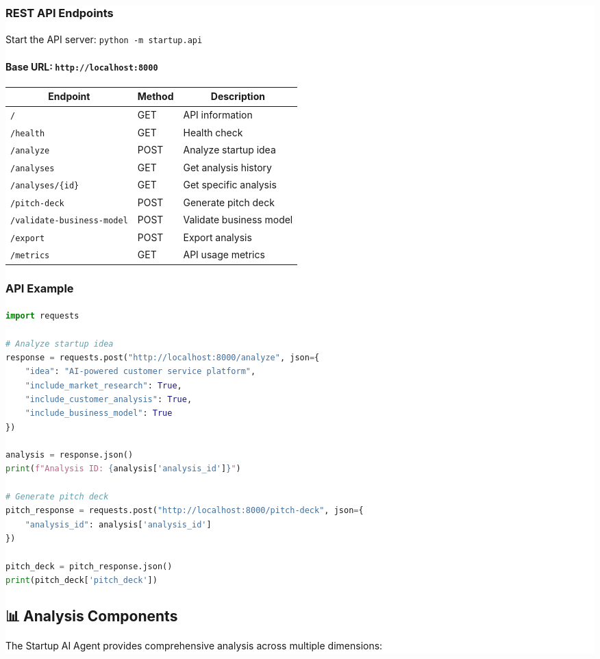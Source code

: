 ### REST API Endpoints

Start the API server: `python -m startup.api`

#### Base URL: `http://localhost:8000`

| Endpoint | Method | Description |
|----------|--------|-------------|
| `/` | GET | API information |
| `/health` | GET | Health check |
| `/analyze` | POST | Analyze startup idea |
| `/analyses` | GET | Get analysis history |
| `/analyses/{id}` | GET | Get specific analysis |
| `/pitch-deck` | POST | Generate pitch deck |
| `/validate-business-model` | POST | Validate business model |
| `/export` | POST | Export analysis |
| `/metrics` | GET | API usage metrics |

### API Example

```python
import requests

# Analyze startup idea
response = requests.post("http://localhost:8000/analyze", json={
    "idea": "AI-powered customer service platform",
    "include_market_research": True,
    "include_customer_analysis": True,
    "include_business_model": True
})

analysis = response.json()
print(f"Analysis ID: {analysis['analysis_id']}")

# Generate pitch deck
pitch_response = requests.post("http://localhost:8000/pitch-deck", json={
    "analysis_id": analysis['analysis_id']
})

pitch_deck = pitch_response.json()
print(pitch_deck['pitch_deck'])
```

## 📊 Analysis Components

The Startup AI Agent provides comprehensive analysis across multiple dimensions:
